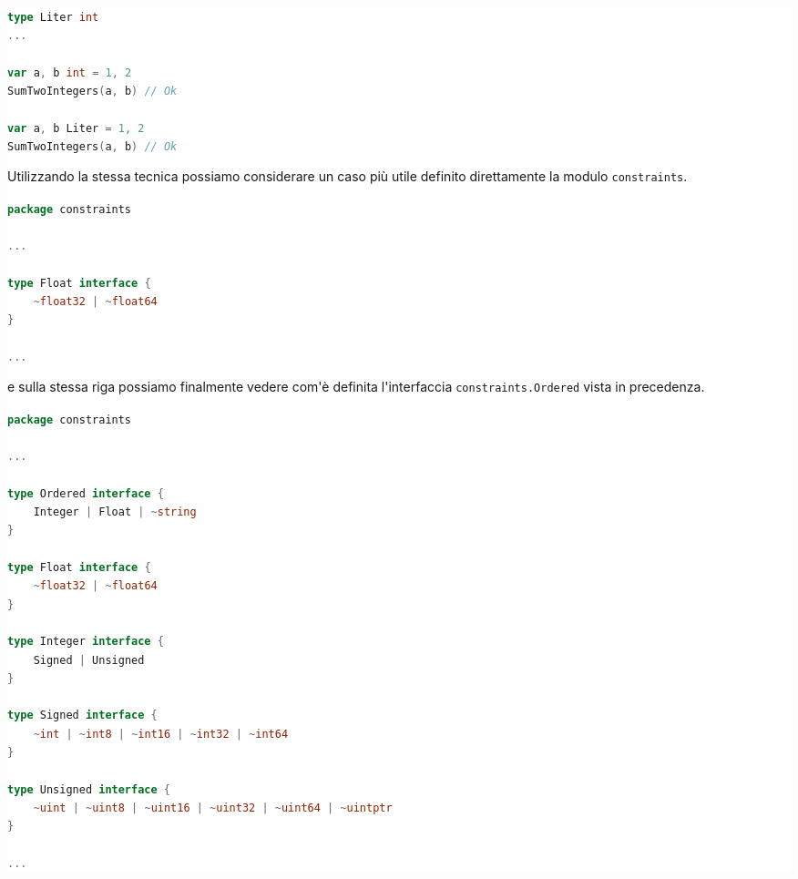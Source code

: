 ```go
type Liter int
...

var a, b int = 1, 2
SumTwoIntegers(a, b) // Ok

var a, b Liter = 1, 2
SumTwoIntegers(a, b) // Ok
```

Utilizzando la stessa tecnica possiamo considerare un caso più utile definito direttamente la modulo `constraints`.

```go
package constraints

...

type Float interface {
    ~float32 | ~float64
}

...
```

e sulla stessa riga possiamo finalmente vedere com'è definita l'interfaccia `constraints.Ordered` vista in precedenza. 

```go
package constraints

...

type Ordered interface {
    Integer | Float | ~string
}

type Float interface {
    ~float32 | ~float64
}

type Integer interface {
    Signed | Unsigned
}

type Signed interface {
    ~int | ~int8 | ~int16 | ~int32 | ~int64
}

type Unsigned interface {
    ~uint | ~uint8 | ~uint16 | ~uint32 | ~uint64 | ~uintptr
}

...
```
